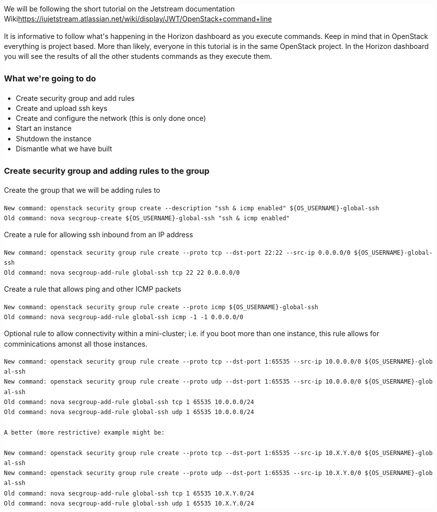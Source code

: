 We will be following the short tutorial on the Jetstream documentation Wiki<a href="https://iujetstream.atlassian.net/wiki/display/JWT/OpenStack+command+line">https://iujetstream.atlassian.net/wiki/display/JWT/OpenStack+command+line</a>

It is informative  to follow what's happening in the Horizon dashboard as you execute commands.
Keep in mind that in OpenStack everything is project based.  More than likely, everyone in 
this tutorial is in the same OpenStack project.  In the Horizon dashboard you will see 
the results of all the other students commands as they execute them.

### What we're going to do
* Create security group and add rules
* Create and upload ssh keys
* Create and configure the network (this is only done once)
* Start an instance
* Shutdown the instance
* Dismantle what we have built

### Create security group and adding rules to the group

Create the group that we will be adding rules to

```
New command: openstack security group create --description "ssh & icmp enabled" ${OS_USERNAME}-global-ssh
Old command: nova secgroup-create ${OS_USERNAME}-global-ssh "ssh & icmp enabled"
```

Create a rule for allowing ssh inbound from an IP address

```
New command: openstack security group rule create --proto tcp --dst-port 22:22 --src-ip 0.0.0.0/0 ${OS_USERNAME}-global-ssh
Old command: nova secgroup-add-rule global-ssh tcp 22 22 0.0.0.0/0

```

Create a rule that allows ping and other ICMP packets

```
New command: openstack security group rule create --proto icmp ${OS_USERNAME}-global-ssh
Old command: nova secgroup-add-rule global-ssh icmp -1 -1 0.0.0.0/0

```

Optional rule to allow connectivity within a mini-cluster;  i.e. if you boot more
than one instance, this rule allows for comminications amonst all those instances.

```
New command: openstack security group rule create --proto tcp --dst-port 1:65535 --src-ip 10.0.0.0/0 ${OS_USERNAME}-global-ssh
New command: openstack security group rule create --proto udp --dst-port 1:65535 --src-ip 10.0.0.0/0 ${OS_USERNAME}-global-ssh
Old command: nova secgroup-add-rule global-ssh tcp 1 65535 10.0.0.0/24
Old command: nova secgroup-add-rule global-ssh udp 1 65535 10.0.0.0/24

A better (more restrictive) example might be:

New command: openstack security group rule create --proto tcp --dst-port 1:65535 --src-ip 10.X.Y.0/0 ${OS_USERNAME}-global-ssh
New command: openstack security group rule create --proto udp --dst-port 1:65535 --src-ip 10.X.Y.0/0 ${OS_USERNAME}-global-ssh
Old command: nova secgroup-add-rule global-ssh tcp 1 65535 10.X.Y.0/24
Old command: nova secgroup-add-rule global-ssh udp 1 65535 10.X.Y.0/24

```

